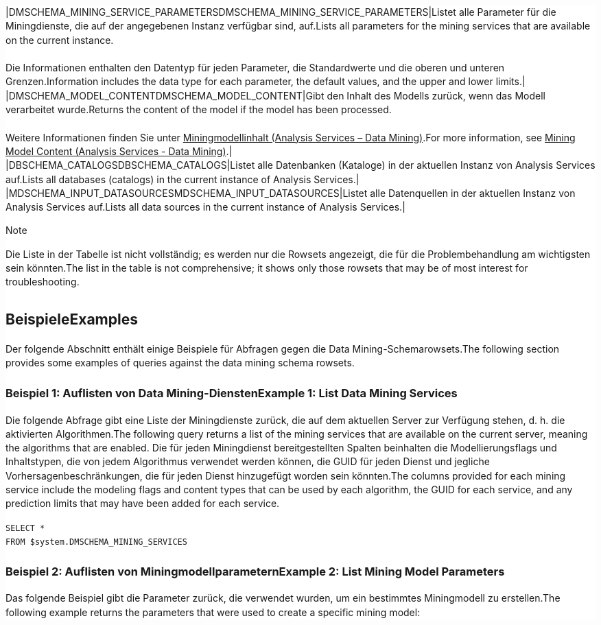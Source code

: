 |<span data-ttu-id="656fe-127">DMSCHEMA_MINING_SERVICE_PARAMETERS</span><span class="sxs-lookup"><span data-stu-id="656fe-127">DMSCHEMA_MINING_SERVICE_PARAMETERS</span></span>|<span data-ttu-id="656fe-128">Listet alle Parameter für die Miningdienste, die auf der angegebenen Instanz verfügbar sind, auf.</span><span class="sxs-lookup"><span data-stu-id="656fe-128">Lists all parameters for the mining services that are available on the current instance.</span></span><br /><br /> <span data-ttu-id="656fe-129">Die Informationen enthalten den Datentyp für jeden Parameter, die Standardwerte und die oberen und unteren Grenzen.</span><span class="sxs-lookup"><span data-stu-id="656fe-129">Information includes the data type for each parameter, the default values, and the upper and lower limits.</span></span>|  
|<span data-ttu-id="656fe-130">DMSCHEMA_MODEL_CONTENT</span><span class="sxs-lookup"><span data-stu-id="656fe-130">DMSCHEMA_MODEL_CONTENT</span></span>|<span data-ttu-id="656fe-131">Gibt den Inhalt des Modells zurück, wenn das Modell verarbeitet wurde.</span><span class="sxs-lookup"><span data-stu-id="656fe-131">Returns the content of the model if the model has been processed.</span></span><br /><br /> <span data-ttu-id="656fe-132">Weitere Informationen finden Sie unter [Miningmodellinhalt &#40;Analysis Services – Data Mining&#41;](mining-model-content-analysis-services-data-mining.md).</span><span class="sxs-lookup"><span data-stu-id="656fe-132">For more information, see [Mining Model Content &#40;Analysis Services - Data Mining&#41;](mining-model-content-analysis-services-data-mining.md).</span></span>|  
|<span data-ttu-id="656fe-133">DBSCHEMA_CATALOGS</span><span class="sxs-lookup"><span data-stu-id="656fe-133">DBSCHEMA_CATALOGS</span></span>|<span data-ttu-id="656fe-134">Listet alle Datenbanken (Kataloge) in der aktuellen Instanz von Analysis Services auf.</span><span class="sxs-lookup"><span data-stu-id="656fe-134">Lists all databases (catalogs) in the current instance of Analysis Services.</span></span>|  
|<span data-ttu-id="656fe-135">MDSCHEMA_INPUT_DATASOURCES</span><span class="sxs-lookup"><span data-stu-id="656fe-135">MDSCHEMA_INPUT_DATASOURCES</span></span>|<span data-ttu-id="656fe-136">Listet alle Datenquellen in der aktuellen Instanz von Analysis Services auf.</span><span class="sxs-lookup"><span data-stu-id="656fe-136">Lists all data sources in the current instance of Analysis Services.</span></span>|  
  
> [!NOTE]  
>  <span data-ttu-id="656fe-137">Die Liste in der Tabelle ist nicht vollständig; es werden nur die Rowsets angezeigt, die für die Problembehandlung am wichtigsten sein könnten.</span><span class="sxs-lookup"><span data-stu-id="656fe-137">The list in the table is not comprehensive; it shows only those rowsets that may be of most interest for troubleshooting.</span></span>  
  
## <a name="examples"></a><span data-ttu-id="656fe-138">Beispiele</span><span class="sxs-lookup"><span data-stu-id="656fe-138">Examples</span></span>  
 <span data-ttu-id="656fe-139">Der folgende Abschnitt enthält einige Beispiele für Abfragen gegen die Data Mining-Schemarowsets.</span><span class="sxs-lookup"><span data-stu-id="656fe-139">The following section provides some examples of queries against the data mining schema rowsets.</span></span>  
  
### <a name="example-1-list-data-mining-services"></a><span data-ttu-id="656fe-140">Beispiel 1: Auflisten von Data Mining-Diensten</span><span class="sxs-lookup"><span data-stu-id="656fe-140">Example 1: List Data Mining Services</span></span>  
 <span data-ttu-id="656fe-141">Die folgende Abfrage gibt eine Liste der Miningdienste zurück, die auf dem aktuellen Server zur Verfügung stehen, d. h. die aktivierten Algorithmen.</span><span class="sxs-lookup"><span data-stu-id="656fe-141">The following query returns a list of the mining services that are available on the current server, meaning the algorithms that are enabled.</span></span> <span data-ttu-id="656fe-142">Die für jeden Miningdienst bereitgestellten Spalten beinhalten die Modellierungsflags und Inhaltstypen, die von jedem Algorithmus verwendet werden können, die GUID für jeden Dienst und jegliche Vorhersagenbeschränkungen, die für jeden Dienst hinzugefügt worden sein könnten.</span><span class="sxs-lookup"><span data-stu-id="656fe-142">The columns provided for each mining service include the modeling flags and content types that can be used by each algorithm, the GUID for each service, and any prediction limits that may have been added for each service.</span></span>  
  
```  
SELECT *  
FROM $system.DMSCHEMA_MINING_SERVICES  
```  
  
### <a name="example-2-list-mining-model-parameters"></a><span data-ttu-id="656fe-143">Beispiel 2: Auflisten von Miningmodellparametern</span><span class="sxs-lookup"><span data-stu-id="656fe-143">Example 2: List Mining Model Parameters</span></span>  
 <span data-ttu-id="656fe-144">Das folgende Beispiel gibt die Parameter zurück, die verwendet wurden, um ein bestimmtes Miningmodell zu erstellen.</span><span class="sxs-lookup"><span data-stu-id="656fe-144">The following example returns the parameters that were used to create a specific mining model:</span></span>  
  